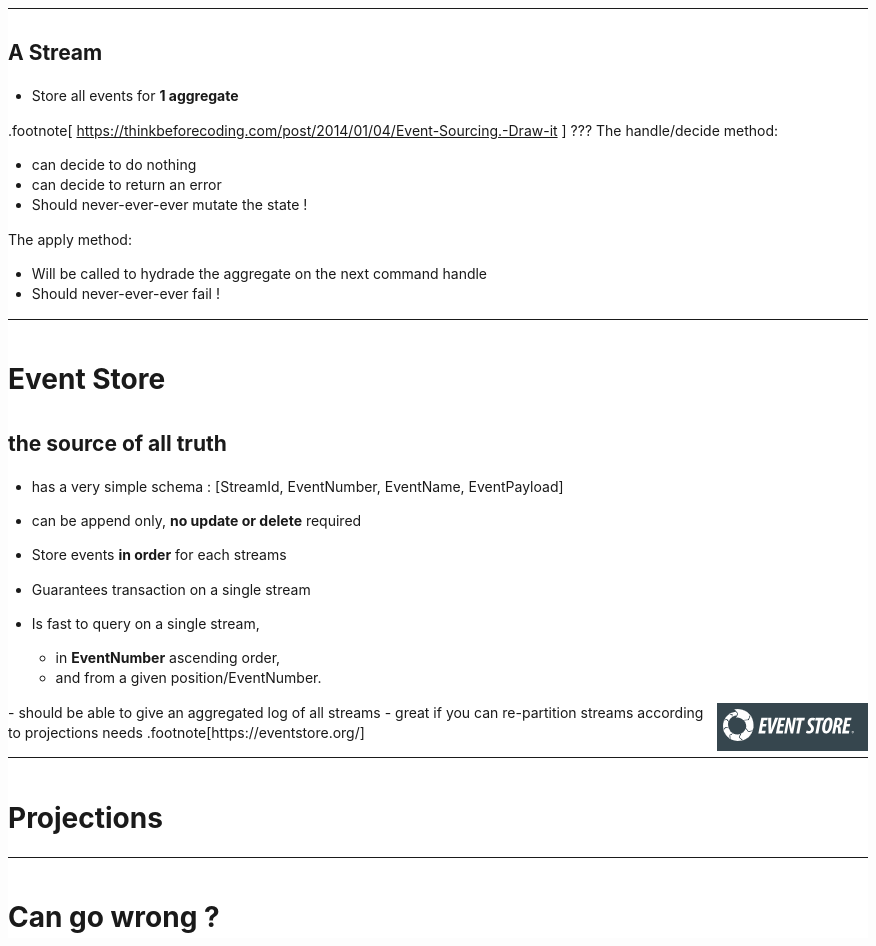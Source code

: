 -----
## A Stream
- Store all events for **1 aggregate**


.footnote[
https://thinkbeforecoding.com/post/2014/01/04/Event-Sourcing.-Draw-it
]
???
The handle/decide method:
- can decide to do nothing
- can decide to return an error
- Should never-ever-ever mutate the state !

The apply method:
- Will be called to hydrade the aggregate on the next command handle
- Should never-ever-ever fail !



-----
# Event Store
## the source of all truth
- has a very simple schema : [StreamId, EventNumber, EventName, EventPayload]
- can be append only, **no update or delete** required


- Store events **in order** for each streams
- Guarantees transaction on a single stream
- Is fast to query on a single stream,
  * in **EventNumber** ascending order,
  * and from a given position/EventNumber.

<img src="../_assets/eventstore-logo.png" title="EventStore logo"  style="float:right"/>
- should be able to give an aggregated log of all streams 
- great if you can re-partition streams according to projections needs
.footnote[https://eventstore.org/]


-----
# Projections



-----
# Can go wrong ?
